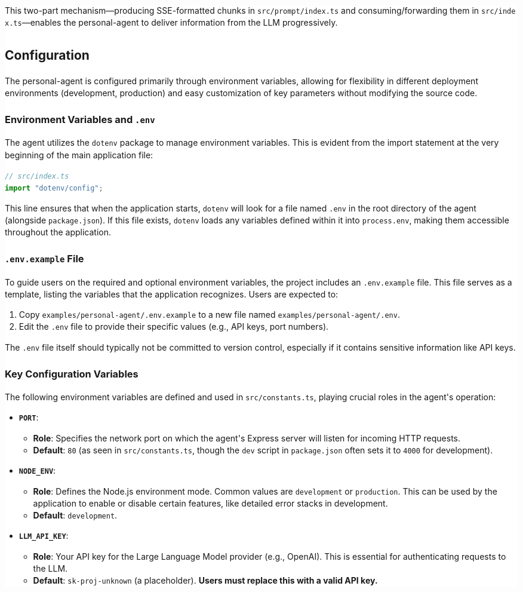 This two-part mechanism—producing SSE-formatted chunks in `src/prompt/index.ts` and consuming/forwarding them in `src/index.ts`—enables the personal-agent to deliver information from the LLM progressively.

## Configuration

The personal-agent is configured primarily through environment variables, allowing for flexibility in different deployment environments (development, production) and easy customization of key parameters without modifying the source code.

### Environment Variables and `.env`

The agent utilizes the `dotenv` package to manage environment variables. This is evident from the import statement at the very beginning of the main application file:

```typescript
// src/index.ts
import "dotenv/config";
```

This line ensures that when the application starts, `dotenv` will look for a file named `.env` in the root directory of the agent (alongside `package.json`). If this file exists, `dotenv` loads any variables defined within it into `process.env`, making them accessible throughout the application.

### `.env.example` File

To guide users on the required and optional environment variables, the project includes an `.env.example` file. This file serves as a template, listing the variables that the application recognizes. Users are expected to:

1.  Copy `examples/personal-agent/.env.example` to a new file named `examples/personal-agent/.env`.
2.  Edit the `.env` file to provide their specific values (e.g., API keys, port numbers).

The `.env` file itself should typically not be committed to version control, especially if it contains sensitive information like API keys.

### Key Configuration Variables

The following environment variables are defined and used in `src/constants.ts`, playing crucial roles in the agent's operation:

*   **`PORT`**:
    *   **Role**: Specifies the network port on which the agent's Express server will listen for incoming HTTP requests.
    *   **Default**: `80` (as seen in `src/constants.ts`, though the `dev` script in `package.json` often sets it to `4000` for development).

*   **`NODE_ENV`**:
    *   **Role**: Defines the Node.js environment mode. Common values are `development` or `production`. This can be used by the application to enable or disable certain features, like detailed error stacks in development.
    *   **Default**: `development`.

*   **`LLM_API_KEY`**:
    *   **Role**: Your API key for the Large Language Model provider (e.g., OpenAI). This is essential for authenticating requests to the LLM.
    *   **Default**: `sk-proj-unknown` (a placeholder). **Users must replace this with a valid API key.**
